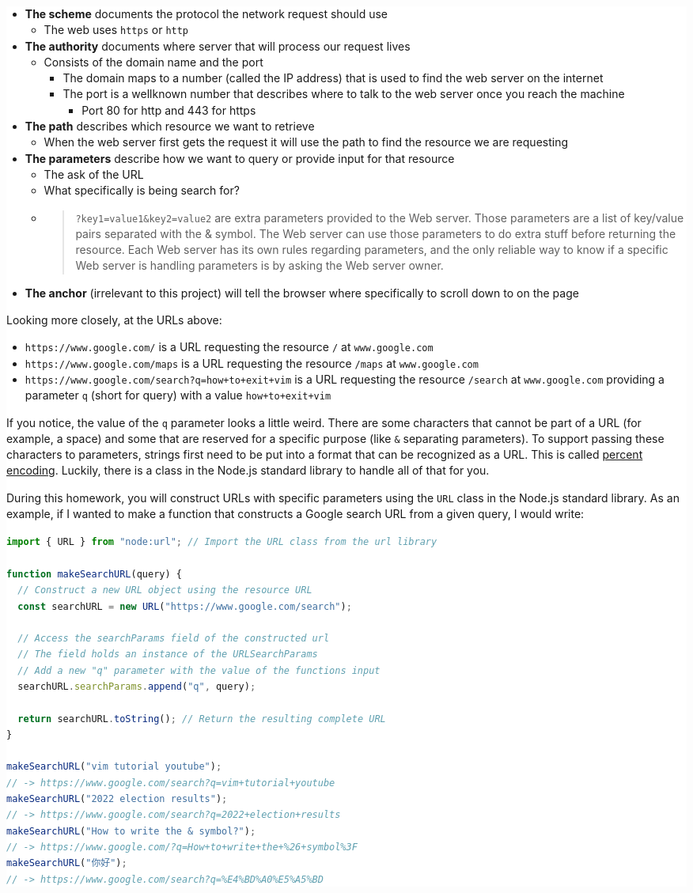 - **The scheme** documents the protocol the network request should use
  - The web uses `https` or `http`
- **The authority** documents where server that will process our request lives
  - Consists of the domain name and the port
    - The domain maps to a number (called the IP address) that is used to find the web server on the internet
    - The port is a wellknown number that describes where to talk to the web server once you reach the machine
      - Port 80 for http and 443 for https
- **The path** describes which resource we want to retrieve
  - When the web server first gets the request it will use the path to find the resource we are requesting
- **The parameters** describe how we want to query or provide input for that resource
  - The ask of the URL
  - What specifically is being search for?
  - > `?key1=value1&key2=value2` are extra parameters provided to the Web server. Those parameters are a list of key/value pairs separated with the & symbol. The Web server can use those parameters to do extra stuff before returning the resource. Each Web server has its own rules regarding parameters, and the only reliable way to know if a specific Web server is handling parameters is by asking the Web server owner.
- **The anchor** (irrelevant to this project) will tell the browser where specifically to scroll down to on the page

Looking more closely, at the URLs above:

- `https://www.google.com/` is a URL requesting the resource `/` at `www.google.com`
- `https://www.google.com/maps` is a URL requesting the resource `/maps` at `www.google.com`
- `https://www.google.com/search?q=how+to+exit+vim` is a URL requesting the resource `/search` at `www.google.com` providing a parameter `q` (short for query) with a value `how+to+exit+vim`

If you notice, the value of the `q` parameter looks a little weird. There are some characters that cannot be part of a URL (for example, a space) and some that are reserved for a specific purpose (like `&` separating parameters). To support passing these characters to parameters, strings first need to be put into a format that can be recognized as a URL. This is called [percent encoding](https://en.wikipedia.org/wiki/Percent-encoding). Luckily, there is a class in the Node.js standard library to handle all of that for you.

During this homework, you will construct URLs with specific parameters using the `URL` class in the Node.js standard library. As an example, if I wanted to make a function that constructs a Google search URL from a given query, I would write:

```js
import { URL } from "node:url"; // Import the URL class from the url library

function makeSearchURL(query) {
  // Construct a new URL object using the resource URL
  const searchURL = new URL("https://www.google.com/search");

  // Access the searchParams field of the constructed url
  // The field holds an instance of the URLSearchParams
  // Add a new "q" parameter with the value of the functions input
  searchURL.searchParams.append("q", query);

  return searchURL.toString(); // Return the resulting complete URL
}

makeSearchURL("vim tutorial youtube");
// -> https://www.google.com/search?q=vim+tutorial+youtube
makeSearchURL("2022 election results");
// -> https://www.google.com/search?q=2022+election+results
makeSearchURL("How to write the & symbol?");
// -> https://www.google.com/?q=How+to+write+the+%26+symbol%3F
makeSearchURL("你好");
// -> https://www.google.com/search?q=%E4%BD%A0%E5%A5%BD
```
